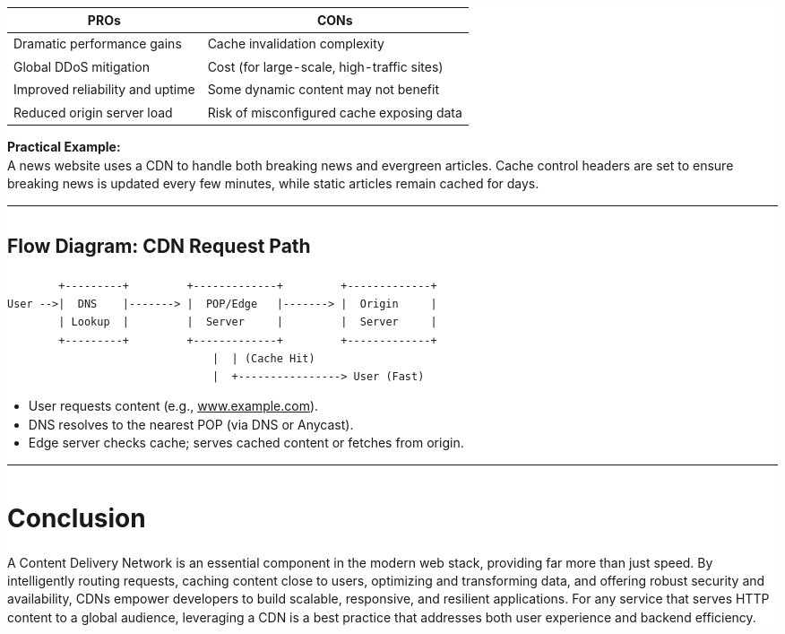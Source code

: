 | PROs                              | CONs                                      |
|-----------------------------------|-------------------------------------------|
| Dramatic performance gains        | Cache invalidation complexity             |
| Global DDoS mitigation            | Cost (for large-scale, high-traffic sites)|
| Improved reliability and uptime   | Some dynamic content may not benefit      |
| Reduced origin server load        | Risk of misconfigured cache exposing data |

**Practical Example:**  
A news website uses a CDN to handle both breaking news and evergreen articles. Cache control headers are set to ensure breaking news is updated every few minutes, while static articles remain cached for days.

---

## Flow Diagram: CDN Request Path

```
        +---------+         +-------------+         +-------------+
User -->|  DNS    |-------> |  POP/Edge   |-------> |  Origin     |
        | Lookup  |         |  Server     |         |  Server     |
        +---------+         +-------------+         +-------------+
                                |  | (Cache Hit)
                                |  +----------------> User (Fast)
```
- User requests content (e.g., www.example.com).
- DNS resolves to the nearest POP (via DNS or Anycast).
- Edge server checks cache; serves cached content or fetches from origin.

---

# Conclusion

A Content Delivery Network is an essential component in the modern web stack, providing far more than just speed. By intelligently routing requests, caching content close to users, optimizing and transforming data, and offering robust security and availability, CDNs empower developers to build scalable, responsive, and resilient applications. For any service that serves HTTP content to a global audience, leveraging a CDN is a best practice that addresses both user experience and backend efficiency.